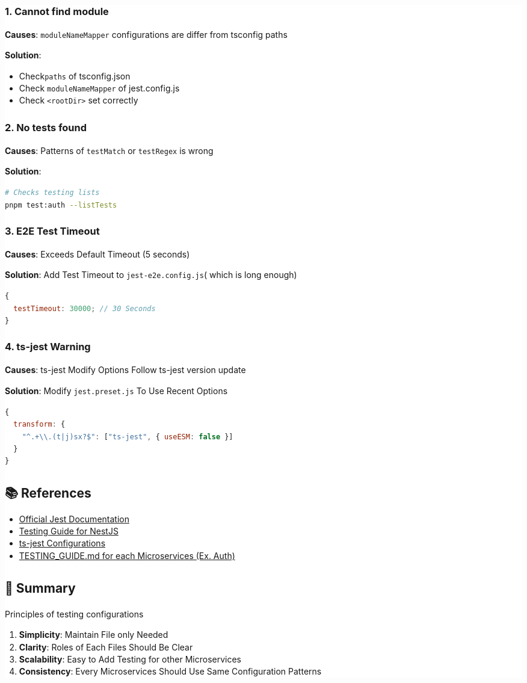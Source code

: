 ### 1. Cannot find module

**Causes**: `moduleNameMapper` configurations are differ from tsconfig paths

**Solution**:

- Check`paths` of tsconfig.json
- Check `moduleNameMapper` of jest.config.js
- Check `<rootDir>` set correctly

### 2. No tests found

**Causes**: Patterns of `testMatch` or `testRegex` is wrong

**Solution**:

```bash
# Checks testing lists
pnpm test:auth --listTests
```

### 3. E2E Test Timeout

**Causes**: Exceeds Default Timeout (5 seconds)

**Solution**: Add Test Timeout to `jest-e2e.config.js`( which is long enough)

```javascript
{
  testTimeout: 30000; // 30 Seconds
}
```

### 4. ts-jest Warning

**Causes**: ts-jest Modify Options Follow ts-jest version update

**Solution**: Modify `jest.preset.js` To Use Recent Options

```javascript
{
  transform: {
    "^.+\\.(t|j)sx?$": ["ts-jest", { useESM: false }]
  }
}
```

## 📚 References

- [Official Jest Documentation](https://jestjs.io/)
- [Testing Guide for NestJS](https://docs.nestjs.com/fundamentals/testing)
- [ts-jest Configurations](https://kulshekhar.github.io/ts-jest/)
- [TESTING_GUIDE.md for each Microservices (Ex. Auth)](apps/auth/TESTING_GUIDE.md)

## 📝 Summary

Principles of testing configurations

1. **Simplicity**: Maintain File only Needed
2. **Clarity**: Roles of Each Files Should Be Clear
3. **Scalability**: Easy to Add Testing for other Microservices
4. **Consistency**: Every Microservices Should Use Same Configuration Patterns
